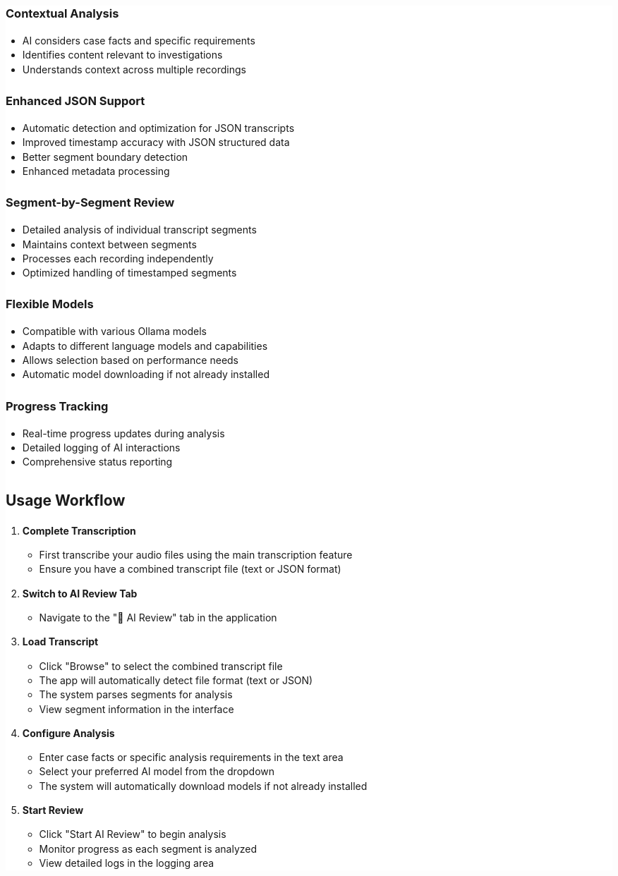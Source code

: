 ### Contextual Analysis
- AI considers case facts and specific requirements
- Identifies content relevant to investigations
- Understands context across multiple recordings

### Enhanced JSON Support
- Automatic detection and optimization for JSON transcripts
- Improved timestamp accuracy with JSON structured data
- Better segment boundary detection
- Enhanced metadata processing

### Segment-by-Segment Review
- Detailed analysis of individual transcript segments
- Maintains context between segments
- Processes each recording independently
- Optimized handling of timestamped segments

### Flexible Models
- Compatible with various Ollama models
- Adapts to different language models and capabilities
- Allows selection based on performance needs
- Automatic model downloading if not already installed

### Progress Tracking
- Real-time progress updates during analysis
- Detailed logging of AI interactions
- Comprehensive status reporting

## Usage Workflow

1. **Complete Transcription**
   - First transcribe your audio files using the main transcription feature
   - Ensure you have a combined transcript file (text or JSON format)

2. **Switch to AI Review Tab**
   - Navigate to the "🤖 AI Review" tab in the application

3. **Load Transcript**
   - Click "Browse" to select the combined transcript file
   - The app will automatically detect file format (text or JSON)
   - The system parses segments for analysis
   - View segment information in the interface

4. **Configure Analysis**
   - Enter case facts or specific analysis requirements in the text area
   - Select your preferred AI model from the dropdown
   - The system will automatically download models if not already installed

5. **Start Review**
   - Click "Start AI Review" to begin analysis
   - Monitor progress as each segment is analyzed
   - View detailed logs in the logging area
